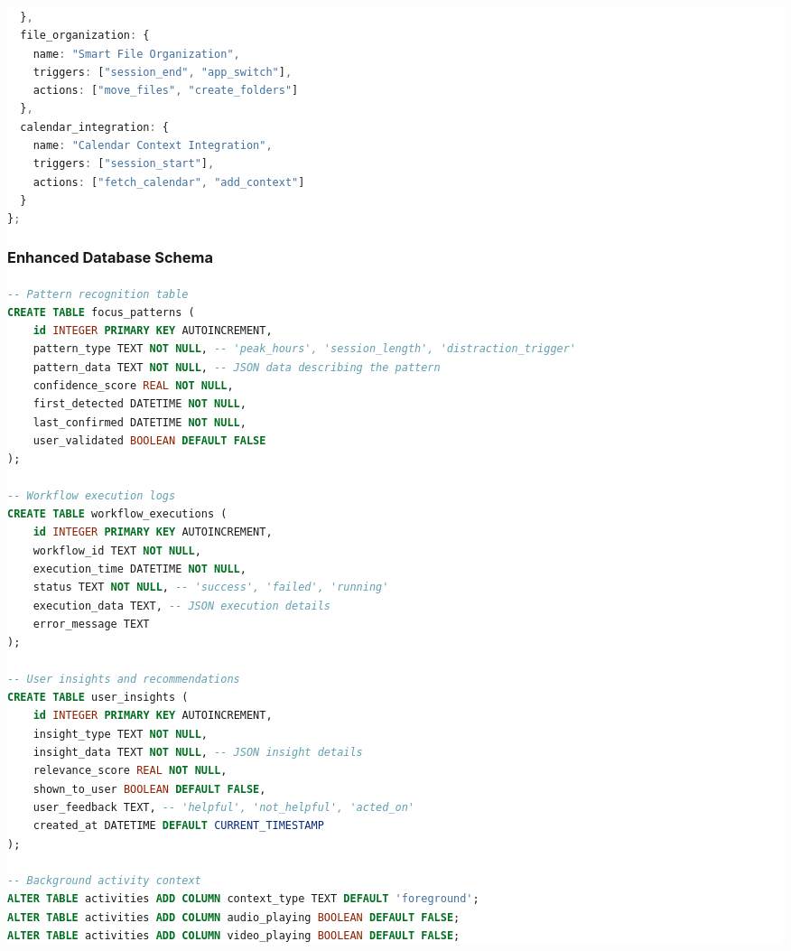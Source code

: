 ```typescript
  },
  file_organization: {
    name: "Smart File Organization",
    triggers: ["session_end", "app_switch"],
    actions: ["move_files", "create_folders"]
  },
  calendar_integration: {
    name: "Calendar Context Integration",
    triggers: ["session_start"],
    actions: ["fetch_calendar", "add_context"]
  }
};
```

### **Enhanced Database Schema**
```sql
-- Pattern recognition table
CREATE TABLE focus_patterns (
    id INTEGER PRIMARY KEY AUTOINCREMENT,
    pattern_type TEXT NOT NULL, -- 'peak_hours', 'session_length', 'distraction_trigger'
    pattern_data TEXT NOT NULL, -- JSON data describing the pattern
    confidence_score REAL NOT NULL,
    first_detected DATETIME NOT NULL,
    last_confirmed DATETIME NOT NULL,
    user_validated BOOLEAN DEFAULT FALSE
);

-- Workflow execution logs
CREATE TABLE workflow_executions (
    id INTEGER PRIMARY KEY AUTOINCREMENT,
    workflow_id TEXT NOT NULL,
    execution_time DATETIME NOT NULL,
    status TEXT NOT NULL, -- 'success', 'failed', 'running'
    execution_data TEXT, -- JSON execution details
    error_message TEXT
);

-- User insights and recommendations
CREATE TABLE user_insights (
    id INTEGER PRIMARY KEY AUTOINCREMENT,
    insight_type TEXT NOT NULL,
    insight_data TEXT NOT NULL, -- JSON insight details
    relevance_score REAL NOT NULL,
    shown_to_user BOOLEAN DEFAULT FALSE,
    user_feedback TEXT, -- 'helpful', 'not_helpful', 'acted_on'
    created_at DATETIME DEFAULT CURRENT_TIMESTAMP
);

-- Background activity context
ALTER TABLE activities ADD COLUMN context_type TEXT DEFAULT 'foreground';
ALTER TABLE activities ADD COLUMN audio_playing BOOLEAN DEFAULT FALSE;
ALTER TABLE activities ADD COLUMN video_playing BOOLEAN DEFAULT FALSE;
```
